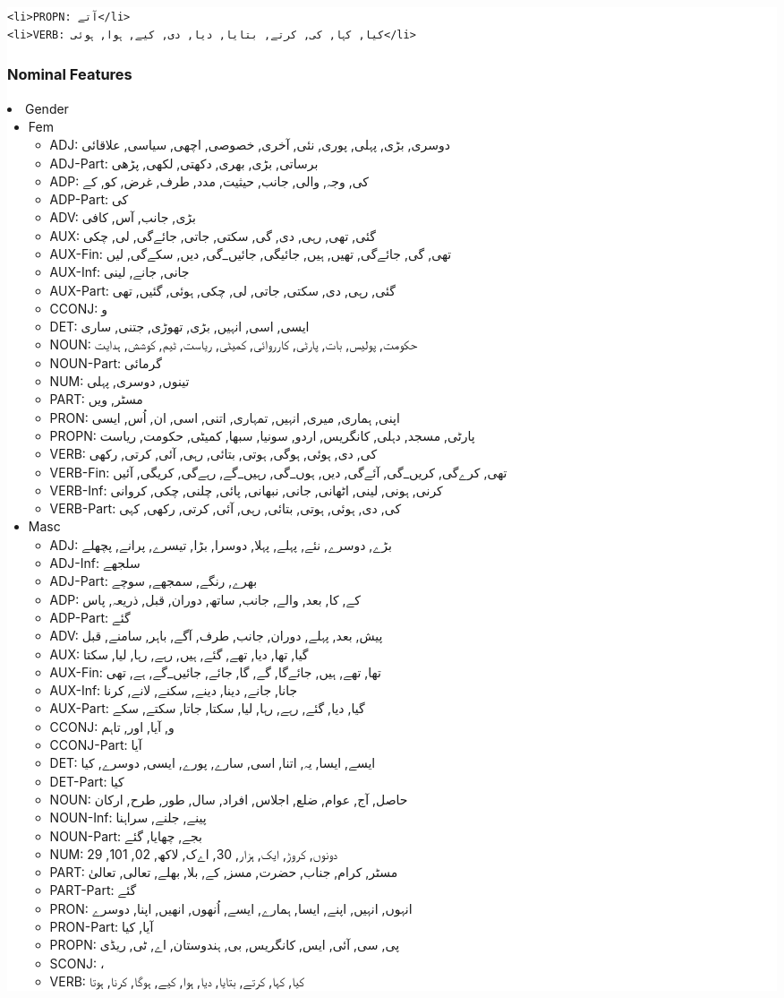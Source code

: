     <li>PROPN: آتے</li>
    <li>VERB: کیا, کہا, کی, کرتے, بتایا, دیا, دی, کیے, ہوا, ہوئی</li>
  </ul>
  </li>
</ul>
</li>
</ul>

<h3>Nominal Features</h3>

<li><a>Gender</a>
  <ul>
    <li>Fem
      <ul>
        <li>ADJ: دوسری, بڑی, پہلی, پوری, نئی, آخری, خصوصی, اچھی, سیاسی, علاقائی</li>
        <li>ADJ-Part: برساتی, بڑی, بھری, دکھتی, لکھی, پڑھی</li>
        <li>ADP: کی, وجہ, والی, جانب, حیثیت, مدد, طرف, غرض, کو, کے</li>
        <li>ADP-Part: کی</li>
        <li>ADV: بڑی, جانب, آس, کافی</li>
        <li>AUX: گئی, تھی, رہی, دی, گی, سکتی, جاتی, جائےگی, لی, چکی</li>
        <li>AUX-Fin: تھی, گی, جائےگی, تھیں, ہیں, جائیگی, جائیں_گی, دیں, سکےگی, لیں</li>
        <li>AUX-Inf: جانی, جانے, لینی</li>
        <li>AUX-Part: گئی, رہی, دی, سکتی, جاتی, لی, چکی, ہوئی, گئیں, تھی</li>
        <li>CCONJ: و</li>
        <li>DET: ایسی, اسی, انہیں, بڑی, تھوڑی, جتنی, ساری</li>
        <li>NOUN: حکومت, پولیس, بات, پارٹی, کارروائی, کمیٹی, ریاست, ٹیم, کوشش, ہدایت</li>
        <li>NOUN-Part: گرمائی</li>
        <li>NUM: تینوں, دوسری, پہلی</li>
        <li>PART: مسٹر, ویں</li>
        <li>PRON: اپنی, ہماری, میری, انہیں, تمہاری, اتنی, اسی, ان, اُس, ایسی</li>
        <li>PROPN: پارٹی, مسجد, دہلی, کانگریس, اردو, سونیا, سبھا, کمیٹی, حکومت, ریاست</li>
        <li>VERB: کی, دی, ہوئی, ہوگی, ہوتی, بتائی, رہی, آئی, کرتی, رکھی</li>
        <li>VERB-Fin: تھی, کرےگی, کریں_گی, آئےگی, دیں, ہوں_گی, رہیں_گے, رہےگی, کریگی, آئیں</li>
        <li>VERB-Inf: کرنی, ہونی, لینی, اٹھانی, جانی, نبھانی, پائی, چلنی, چکی, کروانی</li>
        <li>VERB-Part: کی, دی, ہوئی, ہوتی, بتائی, رہی, آئی, کرتی, رکھی, کہی</li>
      </ul>
    </li>
    <li>Masc
      <ul>
        <li>ADJ: بڑے, دوسرے, نئے, پہلے, پہلا, دوسرا, بڑا, تیسرے, پرانے, پچھلے</li>
        <li>ADJ-Inf: سلجھے</li>
        <li>ADJ-Part: بھرے, رنگے, سمجھے, سوچے</li>
        <li>ADP: کے, کا, بعد, والے, جانب, ساتھ, دوران, قبل, ذریعہ, پاس</li>
        <li>ADP-Part: گئے</li>
        <li>ADV: پیش, بعد, پہلے, دوران, جانب, طرف, آگے, باہر, سامنے, قبل</li>
        <li>AUX: گیا, تھا, دیا, تھے, گئے, ہیں, رہے, رہا, لیا, سکتا</li>
        <li>AUX-Fin: تھا, تھے, ہیں, جائےگا, گے, گا, جائے, جائیں_گے, ہے, تھی</li>
        <li>AUX-Inf: جانا, جانے, دینا, دینے, سکنے, لانے, کرنا</li>
        <li>AUX-Part: گیا, دیا, گئے, رہے, رہا, لیا, سکتا, جاتا, سکتے, سکے</li>
        <li>CCONJ: و, آیا, اور, تاہم</li>
        <li>CCONJ-Part: آیا</li>
        <li>DET: ایسے, ایسا, یہ, اتنا, اسی, سارے, پورے, ایسی, دوسرے, کیا</li>
        <li>DET-Part: کیا</li>
        <li>NOUN: حاصل, آج, عوام, ضلع, اجلاس, افراد, سال, طور, طرح, ارکان</li>
        <li>NOUN-Inf: پینے, جلنے, سراہنا</li>
        <li>NOUN-Part: بجے, چھایا, گئے</li>
        <li>NUM: دونوں, کروڑ, ایک, ہزار, 30, اےک, لاکھ, 02, 101, 29</li>
        <li>PART: مسٹر, کرام, جناب, حضرت, مسز, کے, بلا, بھلے, تعالی, تعالیٰ</li>
        <li>PART-Part: گئے</li>
        <li>PRON: انہوں, انہیں, اپنے, ایسا, ہمارے, ایسے, اُنھوں, انھیں, اپنا, دوسرے</li>
        <li>PRON-Part: آیا, کیا</li>
        <li>PROPN: پی, سی, آئی, ایس, کانگریس, بی, ہندوستان, اے, ٹی, ریڈی</li>
        <li>SCONJ: ،</li>
        <li>VERB: کیا, کہا, کرتے, بتایا, دیا, ہوا, کیے, ہوگا, کرنا, ہوتا</li>
